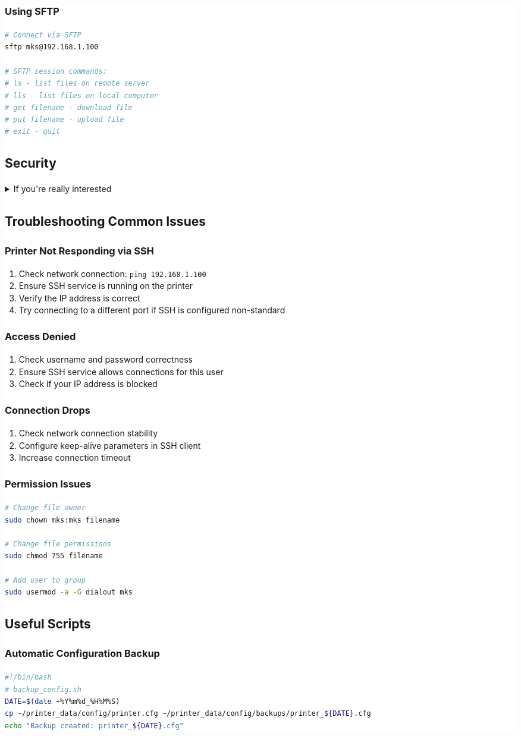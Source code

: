 ### Using SFTP
```bash
# Connect via SFTP
sftp mks@192.168.1.100

# SFTP session commands:
# ls - list files on remote server
# lls - list files on local computer
# get filename - download file
# put filename - upload file
# exit - quit
```

## Security
<details><summary>If you're really interested</summary></details>

## Troubleshooting Common Issues

### Printer Not Responding via SSH
1. Check network connection: `ping 192.168.1.100`
2. Ensure SSH service is running on the printer
3. Verify the IP address is correct
4. Try connecting to a different port if SSH is configured non-standard

### Access Denied
1. Check username and password correctness
2. Ensure SSH service allows connections for this user
3. Check if your IP address is blocked

### Connection Drops
1. Check network connection stability
2. Configure keep-alive parameters in SSH client
3. Increase connection timeout

### Permission Issues
```bash
# Change file owner
sudo chown mks:mks filename

# Change file permissions
sudo chmod 755 filename

# Add user to group
sudo usermod -a -G dialout mks
```

## Useful Scripts

### Automatic Configuration Backup
```bash
#!/bin/bash
# backup_config.sh
DATE=$(date +%Y%m%d_%H%M%S)
cp ~/printer_data/config/printer.cfg ~/printer_data/config/backups/printer_${DATE}.cfg
echo "Backup created: printer_${DATE}.cfg"
```
